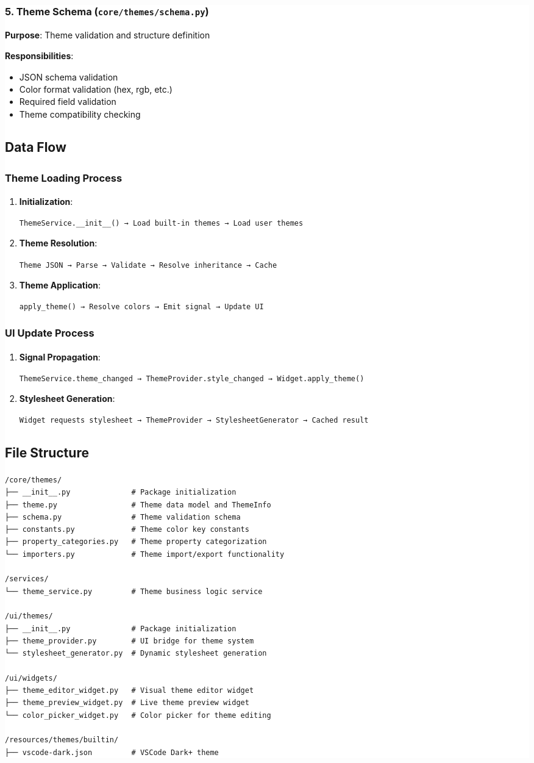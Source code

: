 ### 5. Theme Schema (`core/themes/schema.py`)

**Purpose**: Theme validation and structure definition

**Responsibilities**:
- JSON schema validation
- Color format validation (hex, rgb, etc.)
- Required field validation
- Theme compatibility checking

## Data Flow

### Theme Loading Process

1. **Initialization**:
   ```
   ThemeService.__init__() → Load built-in themes → Load user themes
   ```

2. **Theme Resolution**:
   ```
   Theme JSON → Parse → Validate → Resolve inheritance → Cache
   ```

3. **Theme Application**:
   ```
   apply_theme() → Resolve colors → Emit signal → Update UI
   ```

### UI Update Process

1. **Signal Propagation**:
   ```
   ThemeService.theme_changed → ThemeProvider.style_changed → Widget.apply_theme()
   ```

2. **Stylesheet Generation**:
   ```
   Widget requests stylesheet → ThemeProvider → StylesheetGenerator → Cached result
   ```

## File Structure

```
/core/themes/
├── __init__.py              # Package initialization
├── theme.py                 # Theme data model and ThemeInfo
├── schema.py                # Theme validation schema
├── constants.py             # Theme color key constants
├── property_categories.py   # Theme property categorization
└── importers.py             # Theme import/export functionality

/services/
└── theme_service.py         # Theme business logic service

/ui/themes/
├── __init__.py              # Package initialization
├── theme_provider.py        # UI bridge for theme system
└── stylesheet_generator.py  # Dynamic stylesheet generation

/ui/widgets/
├── theme_editor_widget.py   # Visual theme editor widget
├── theme_preview_widget.py  # Live theme preview widget
└── color_picker_widget.py   # Color picker for theme editing

/resources/themes/builtin/
├── vscode-dark.json         # VSCode Dark+ theme
```